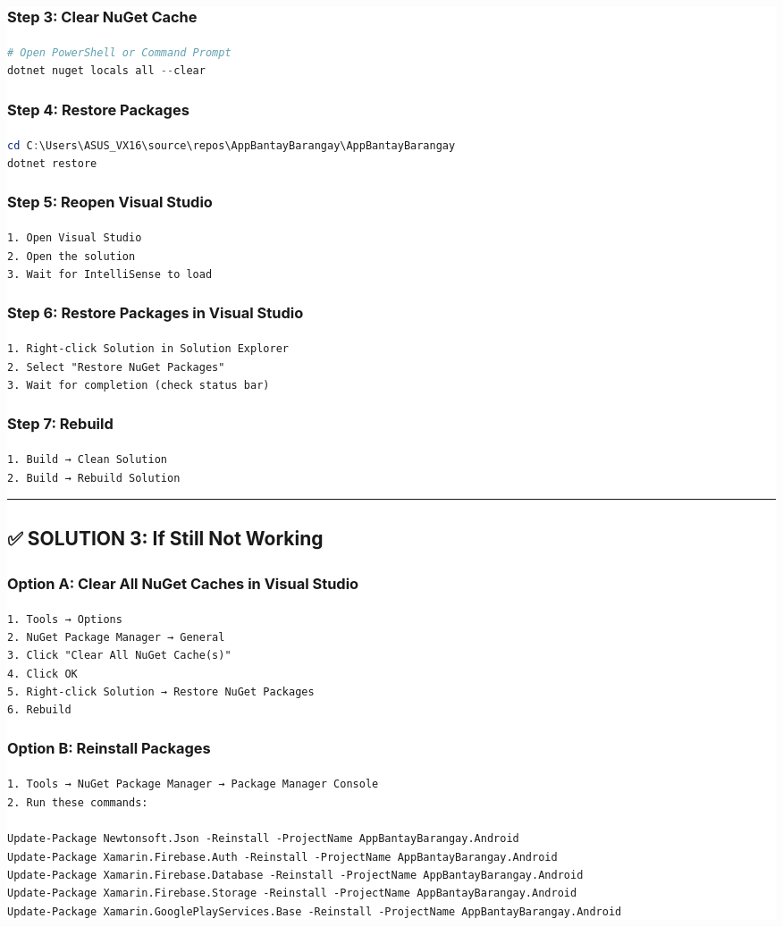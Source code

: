 ### Step 3: Clear NuGet Cache
```powershell
# Open PowerShell or Command Prompt
dotnet nuget locals all --clear
```

### Step 4: Restore Packages
```powershell
cd C:\Users\ASUS_VX16\source\repos\AppBantayBarangay\AppBantayBarangay
dotnet restore
```

### Step 5: Reopen Visual Studio
```
1. Open Visual Studio
2. Open the solution
3. Wait for IntelliSense to load
```

### Step 6: Restore Packages in Visual Studio
```
1. Right-click Solution in Solution Explorer
2. Select "Restore NuGet Packages"
3. Wait for completion (check status bar)
```

### Step 7: Rebuild
```
1. Build → Clean Solution
2. Build → Rebuild Solution
```

---

## ✅ SOLUTION 3: If Still Not Working

### Option A: Clear All NuGet Caches in Visual Studio
```
1. Tools → Options
2. NuGet Package Manager → General
3. Click "Clear All NuGet Cache(s)"
4. Click OK
5. Right-click Solution → Restore NuGet Packages
6. Rebuild
```

### Option B: Reinstall Packages
```
1. Tools → NuGet Package Manager → Package Manager Console
2. Run these commands:

Update-Package Newtonsoft.Json -Reinstall -ProjectName AppBantayBarangay.Android
Update-Package Xamarin.Firebase.Auth -Reinstall -ProjectName AppBantayBarangay.Android
Update-Package Xamarin.Firebase.Database -Reinstall -ProjectName AppBantayBarangay.Android
Update-Package Xamarin.Firebase.Storage -Reinstall -ProjectName AppBantayBarangay.Android
Update-Package Xamarin.GooglePlayServices.Base -Reinstall -ProjectName AppBantayBarangay.Android
```
